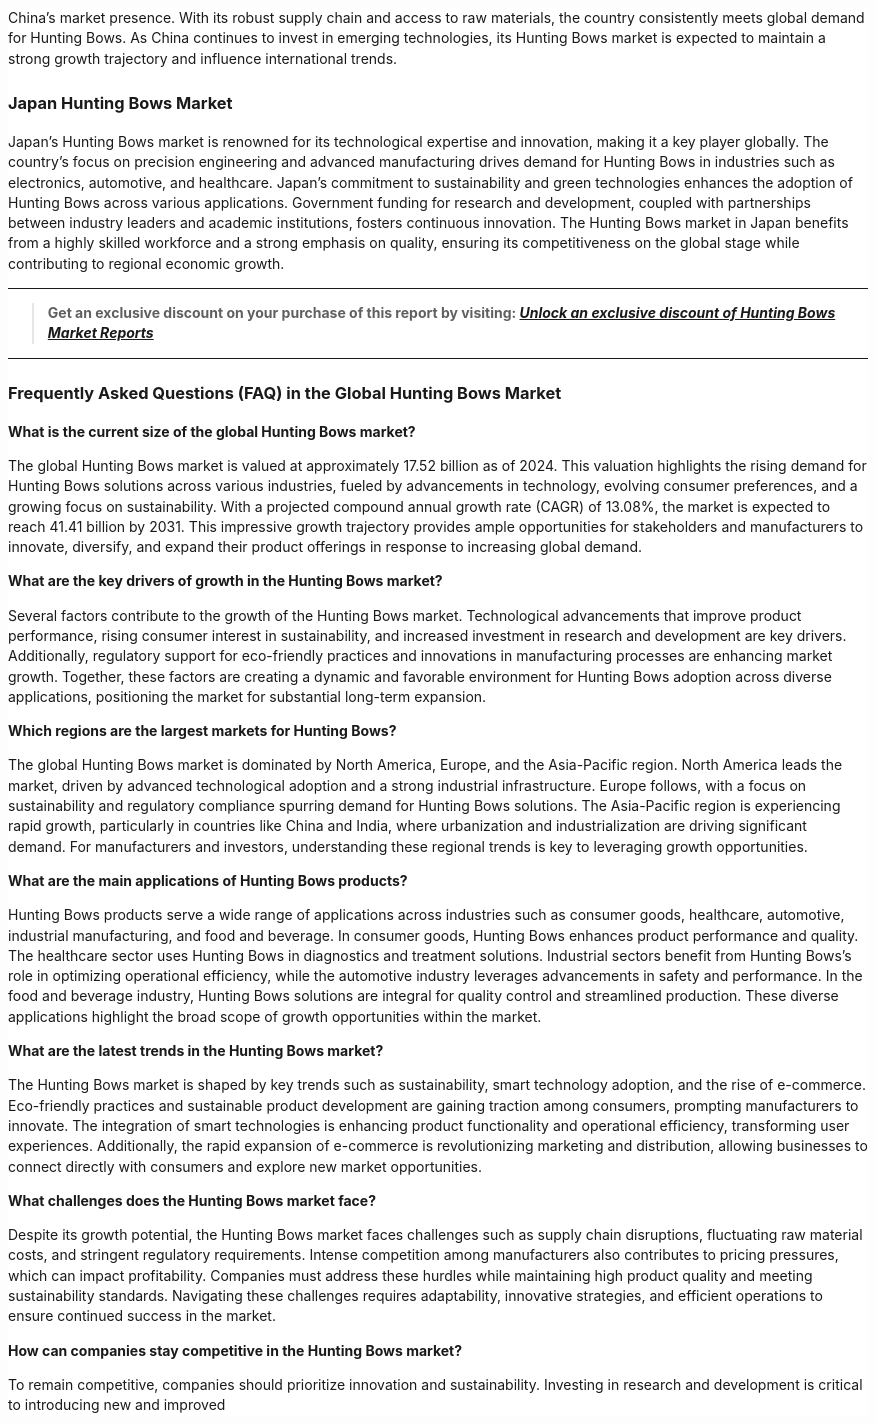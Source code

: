 China&rsquo;s market presence. With its robust supply chain and access to raw materials, the country consistently meets global demand for Hunting Bows. As China continues to invest in emerging technologies, its Hunting Bows market is expected to maintain a strong growth trajectory and influence international trends.</p><h3>Japan Hunting Bows Market</h3><p>Japan&rsquo;s Hunting Bows market is renowned for its technological expertise and innovation, making it a key player globally. The country&rsquo;s focus on precision engineering and advanced manufacturing drives demand for Hunting Bows in industries such as electronics, automotive, and healthcare. Japan&rsquo;s commitment to sustainability and green technologies enhances the adoption of Hunting Bows across various applications. Government funding for research and development, coupled with partnerships between industry leaders and academic institutions, fosters continuous innovation. The Hunting Bows market in Japan benefits from a highly skilled workforce and a strong emphasis on quality, ensuring its competitiveness on the global stage while contributing to regional economic growth.</p><hr /><blockquote><p><strong>Get an exclusive discount on your purchase of this report by visiting: <em><a href="://marketresearchpulse.com/ask-for-discount/93003?utm_source=Github&amp;utm_medium=025">Unlock an exclusive discount of Hunting Bows Market Reports</a></em>&nbsp;</strong></p></blockquote><hr /><h3>Frequently Asked Questions (FAQ) in the Global Hunting Bows Market</h3><p><strong>What is the current size of the global Hunting Bows market?</strong></p><p>The global Hunting Bows market is valued at approximately 17.52 billion as of 2024. This valuation highlights the rising demand for Hunting Bows solutions across various industries, fueled by advancements in technology, evolving consumer preferences, and a growing focus on sustainability. With a projected compound annual growth rate (CAGR) of 13.08%, the market is expected to reach 41.41 billion by 2031. This impressive growth trajectory provides ample opportunities for stakeholders and manufacturers to innovate, diversify, and expand their product offerings in response to increasing global demand.</p><p><strong>What are the key drivers of growth in the Hunting Bows market?</strong></p><p>Several factors contribute to the growth of the Hunting Bows market. Technological advancements that improve product performance, rising consumer interest in sustainability, and increased investment in research and development are key drivers. Additionally, regulatory support for eco-friendly practices and innovations in manufacturing processes are enhancing market growth. Together, these factors are creating a dynamic and favorable environment for Hunting Bows adoption across diverse applications, positioning the market for substantial long-term expansion.</p><p><strong>Which regions are the largest markets for Hunting Bows?</strong></p><p>The global Hunting Bows market is dominated by North America, Europe, and the Asia-Pacific region. North America leads the market, driven by advanced technological adoption and a strong industrial infrastructure. Europe follows, with a focus on sustainability and regulatory compliance spurring demand for Hunting Bows solutions. The Asia-Pacific region is experiencing rapid growth, particularly in countries like China and India, where urbanization and industrialization are driving significant demand. For manufacturers and investors, understanding these regional trends is key to leveraging growth opportunities.</p><p><strong>What are the main applications of Hunting Bows products?</strong></p><p>Hunting Bows products serve a wide range of applications across industries such as consumer goods, healthcare, automotive, industrial manufacturing, and food and beverage. In consumer goods, Hunting Bows enhances product performance and quality. The healthcare sector uses Hunting Bows in diagnostics and treatment solutions. Industrial sectors benefit from Hunting Bows&rsquo;s role in optimizing operational efficiency, while the automotive industry leverages advancements in safety and performance. In the food and beverage industry, Hunting Bows solutions are integral for quality control and streamlined production. These diverse applications highlight the broad scope of growth opportunities within the market.</p><p><strong>What are the latest trends in the Hunting Bows market?</strong></p><p>The Hunting Bows market is shaped by key trends such as sustainability, smart technology adoption, and the rise of e-commerce. Eco-friendly practices and sustainable product development are gaining traction among consumers, prompting manufacturers to innovate. The integration of smart technologies is enhancing product functionality and operational efficiency, transforming user experiences. Additionally, the rapid expansion of e-commerce is revolutionizing marketing and distribution, allowing businesses to connect directly with consumers and explore new market opportunities.</p><p><strong>What challenges does the Hunting Bows market face?</strong></p><p>Despite its growth potential, the Hunting Bows market faces challenges such as supply chain disruptions, fluctuating raw material costs, and stringent regulatory requirements. Intense competition among manufacturers also contributes to pricing pressures, which can impact profitability. Companies must address these hurdles while maintaining high product quality and meeting sustainability standards. Navigating these challenges requires adaptability, innovative strategies, and efficient operations to ensure continued success in the market.</p><p><strong>How can companies stay competitive in the Hunting Bows market?</strong></p><p>To remain competitive, companies should prioritize innovation and sustainability. Investing in research and development is critical to introducing new and improved